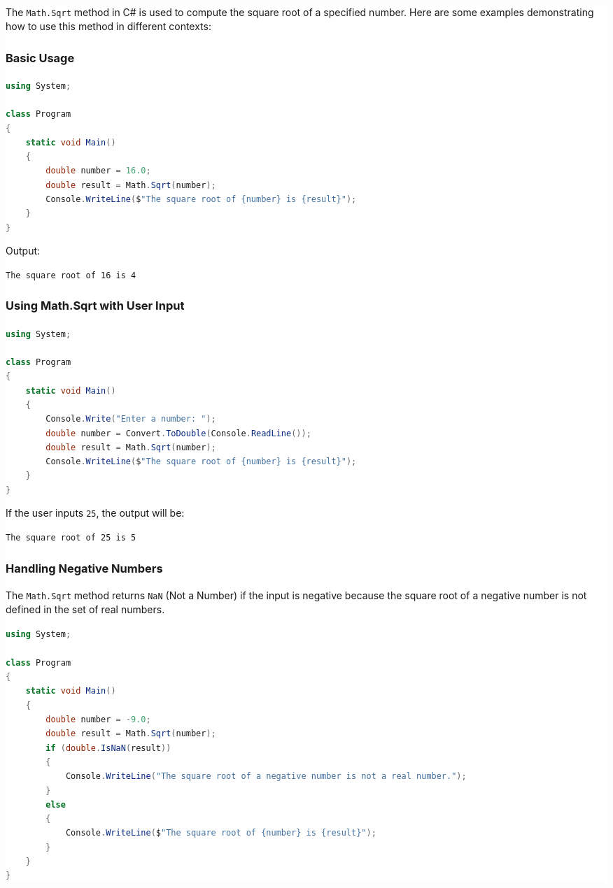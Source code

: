 The `Math.Sqrt` method in C# is used to compute the square root of a specified number. Here are some examples demonstrating how to use this method in different contexts:

### Basic Usage
```csharp
using System;

class Program
{
    static void Main()
    {
        double number = 16.0;
        double result = Math.Sqrt(number);
        Console.WriteLine($"The square root of {number} is {result}");
    }
}
```
Output:
```
The square root of 16 is 4
```

### Using Math.Sqrt with User Input
```csharp
using System;

class Program
{
    static void Main()
    {
        Console.Write("Enter a number: ");
        double number = Convert.ToDouble(Console.ReadLine());
        double result = Math.Sqrt(number);
        Console.WriteLine($"The square root of {number} is {result}");
    }
}
```
If the user inputs `25`, the output will be:
```
The square root of 25 is 5
```

### Handling Negative Numbers
The `Math.Sqrt` method returns `NaN` (Not a Number) if the input is negative because the square root of a negative number is not defined in the set of real numbers.

```csharp
using System;

class Program
{
    static void Main()
    {
        double number = -9.0;
        double result = Math.Sqrt(number);
        if (double.IsNaN(result))
        {
            Console.WriteLine("The square root of a negative number is not a real number.");
        }
        else
        {
            Console.WriteLine($"The square root of {number} is {result}");
        }
    }
}
```